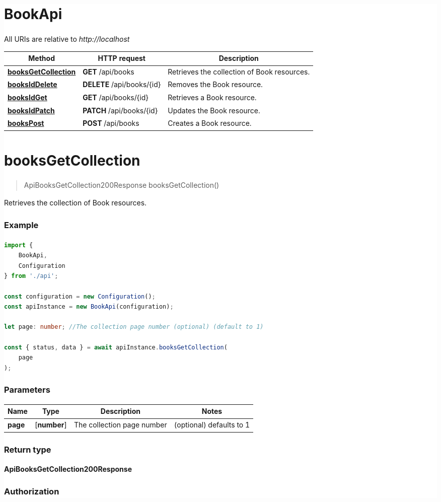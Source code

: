 # BookApi

All URIs are relative to *http://localhost*

|Method | HTTP request | Description|
|------------- | ------------- | -------------|
|[**booksGetCollection**](#booksgetcollection) | **GET** /api/books | Retrieves the collection of Book resources.|
|[**booksIdDelete**](#booksiddelete) | **DELETE** /api/books/{id} | Removes the Book resource.|
|[**booksIdGet**](#booksidget) | **GET** /api/books/{id} | Retrieves a Book resource.|
|[**booksIdPatch**](#booksidpatch) | **PATCH** /api/books/{id} | Updates the Book resource.|
|[**booksPost**](#bookspost) | **POST** /api/books | Creates a Book resource.|

# **booksGetCollection**
> ApiBooksGetCollection200Response booksGetCollection()

Retrieves the collection of Book resources.

### Example

```typescript
import {
    BookApi,
    Configuration
} from './api';

const configuration = new Configuration();
const apiInstance = new BookApi(configuration);

let page: number; //The collection page number (optional) (default to 1)

const { status, data } = await apiInstance.booksGetCollection(
    page
);
```

### Parameters

|Name | Type | Description  | Notes|
|------------- | ------------- | ------------- | -------------|
| **page** | [**number**] | The collection page number | (optional) defaults to 1|


### Return type

**ApiBooksGetCollection200Response**

### Authorization
